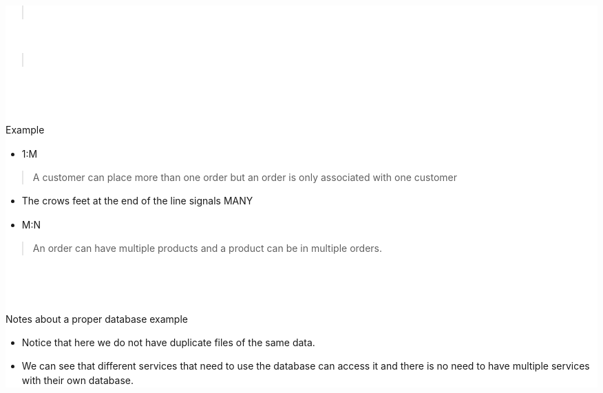 >  

 

>  

 

 

Example

-   1:M

> A customer can place more than one order but an order is only associated with one customer

-   The crows feet at the end of the line signals MANY



-   M:N

> An order can have multiple products and a product can be in multiple orders.

 

 

Notes about a proper database example

-   Notice that here we do not have duplicate files of the same data.

-   We can see that different services that need to use the database can access it and there is no need to have multiple services with their own database.






